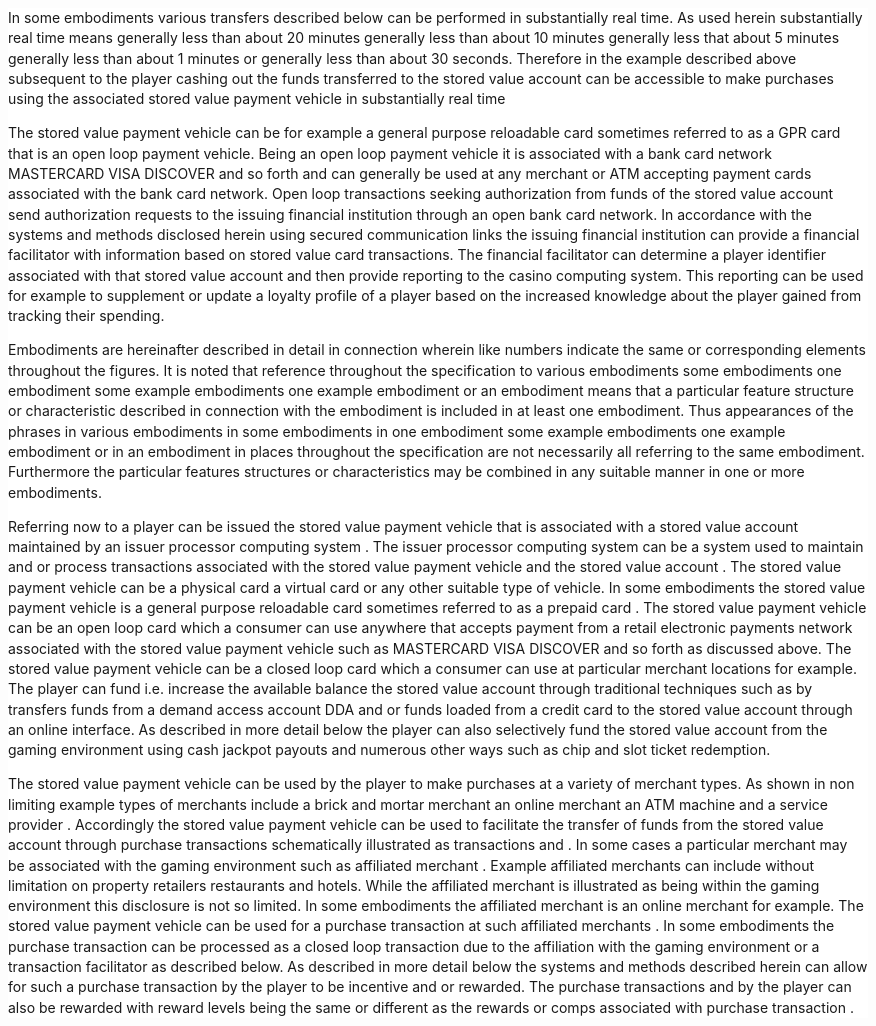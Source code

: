 In some embodiments various transfers described below can be performed in substantially real time. As used herein substantially real time means generally less than about 20 minutes generally less than about 10 minutes generally less that about 5 minutes generally less than about 1 minutes or generally less than about 30 seconds. Therefore in the example described above subsequent to the player cashing out the funds transferred to the stored value account can be accessible to make purchases using the associated stored value payment vehicle in substantially real time

The stored value payment vehicle can be for example a general purpose reloadable card sometimes referred to as a GPR card that is an open loop payment vehicle. Being an open loop payment vehicle it is associated with a bank card network MASTERCARD VISA DISCOVER and so forth and can generally be used at any merchant or ATM accepting payment cards associated with the bank card network. Open loop transactions seeking authorization from funds of the stored value account send authorization requests to the issuing financial institution through an open bank card network. In accordance with the systems and methods disclosed herein using secured communication links the issuing financial institution can provide a financial facilitator with information based on stored value card transactions. The financial facilitator can determine a player identifier associated with that stored value account and then provide reporting to the casino computing system. This reporting can be used for example to supplement or update a loyalty profile of a player based on the increased knowledge about the player gained from tracking their spending.

Embodiments are hereinafter described in detail in connection wherein like numbers indicate the same or corresponding elements throughout the figures. It is noted that reference throughout the specification to various embodiments some embodiments one embodiment some example embodiments one example embodiment or an embodiment means that a particular feature structure or characteristic described in connection with the embodiment is included in at least one embodiment. Thus appearances of the phrases in various embodiments in some embodiments in one embodiment some example embodiments one example embodiment or in an embodiment in places throughout the specification are not necessarily all referring to the same embodiment. Furthermore the particular features structures or characteristics may be combined in any suitable manner in one or more embodiments.

Referring now to a player can be issued the stored value payment vehicle that is associated with a stored value account maintained by an issuer processor computing system . The issuer processor computing system can be a system used to maintain and or process transactions associated with the stored value payment vehicle and the stored value account . The stored value payment vehicle can be a physical card a virtual card or any other suitable type of vehicle. In some embodiments the stored value payment vehicle is a general purpose reloadable card sometimes referred to as a prepaid card . The stored value payment vehicle can be an open loop card which a consumer can use anywhere that accepts payment from a retail electronic payments network associated with the stored value payment vehicle such as MASTERCARD VISA DISCOVER and so forth as discussed above. The stored value payment vehicle can be a closed loop card which a consumer can use at particular merchant locations for example. The player can fund i.e. increase the available balance the stored value account through traditional techniques such as by transfers funds from a demand access account DDA and or funds loaded from a credit card to the stored value account through an online interface. As described in more detail below the player can also selectively fund the stored value account from the gaming environment using cash jackpot payouts and numerous other ways such as chip and slot ticket redemption.

The stored value payment vehicle can be used by the player to make purchases at a variety of merchant types. As shown in non limiting example types of merchants include a brick and mortar merchant an online merchant an ATM machine and a service provider . Accordingly the stored value payment vehicle can be used to facilitate the transfer of funds from the stored value account through purchase transactions schematically illustrated as transactions and . In some cases a particular merchant may be associated with the gaming environment such as affiliated merchant . Example affiliated merchants can include without limitation on property retailers restaurants and hotels. While the affiliated merchant is illustrated as being within the gaming environment this disclosure is not so limited. In some embodiments the affiliated merchant is an online merchant for example. The stored value payment vehicle can be used for a purchase transaction at such affiliated merchants . In some embodiments the purchase transaction can be processed as a closed loop transaction due to the affiliation with the gaming environment or a transaction facilitator as described below. As described in more detail below the systems and methods described herein can allow for such a purchase transaction by the player to be incentive and or rewarded. The purchase transactions and by the player can also be rewarded with reward levels being the same or different as the rewards or comps associated with purchase transaction .
